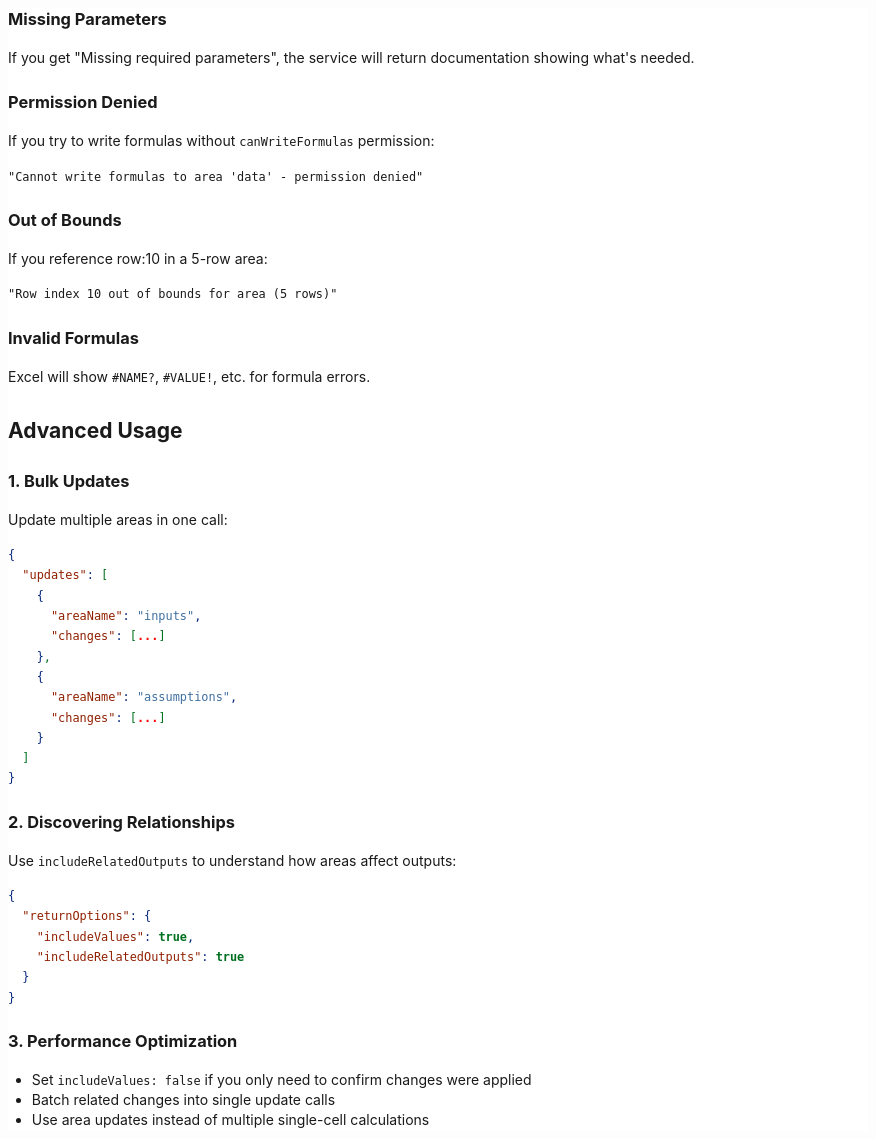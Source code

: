 ### Missing Parameters
If you get "Missing required parameters", the service will return documentation showing what's needed.

### Permission Denied
If you try to write formulas without `canWriteFormulas` permission:
```
"Cannot write formulas to area 'data' - permission denied"
```

### Out of Bounds
If you reference row:10 in a 5-row area:
```
"Row index 10 out of bounds for area (5 rows)"
```

### Invalid Formulas
Excel will show `#NAME?`, `#VALUE!`, etc. for formula errors.

## Advanced Usage

### 1. **Bulk Updates**
Update multiple areas in one call:
```json
{
  "updates": [
    {
      "areaName": "inputs",
      "changes": [...]
    },
    {
      "areaName": "assumptions",
      "changes": [...]
    }
  ]
}
```

### 2. **Discovering Relationships**
Use `includeRelatedOutputs` to understand how areas affect outputs:
```json
{
  "returnOptions": {
    "includeValues": true,
    "includeRelatedOutputs": true
  }
}
```

### 3. **Performance Optimization**
- Set `includeValues: false` if you only need to confirm changes were applied
- Batch related changes into single update calls
- Use area updates instead of multiple single-cell calculations
